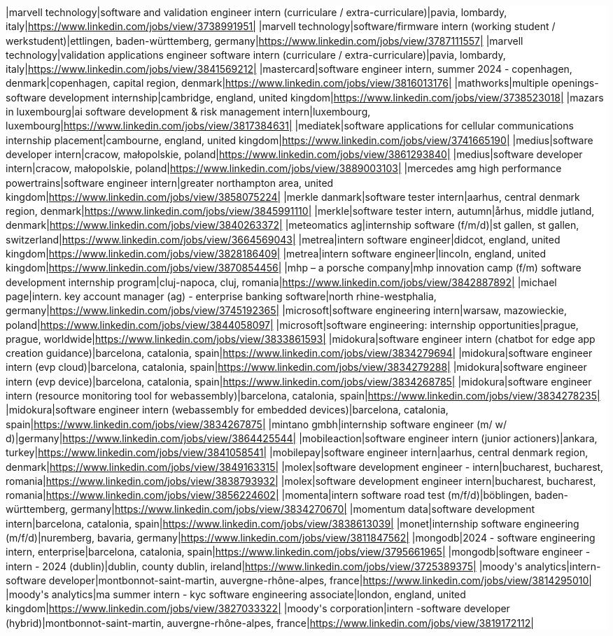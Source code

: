 |marvell technology|software and validation engineer intern (curriculare / extra-curriculare)|pavia, lombardy, italy|https://www.linkedin.com/jobs/view/3738991951|
|marvell technology|software/firmware intern (working student / werkstudent)|ettlingen, baden-württemberg, germany|https://www.linkedin.com/jobs/view/3787111557|
|marvell technology|validation applications engineer software intern (curriculare / extra-curriculare)|pavia, lombardy, italy|https://www.linkedin.com/jobs/view/3841569212|
|mastercard|software engineer intern, summer 2024 - copenhagen, denmark|copenhagen, capital region, denmark|https://www.linkedin.com/jobs/view/3816013176|
|mathworks|multiple openings-software development internship|cambridge, england, united kingdom|https://www.linkedin.com/jobs/view/3738523018|
|mazars in luxembourg|ai software development & risk management intern|luxembourg, luxembourg|https://www.linkedin.com/jobs/view/3817384631|
|mediatek|software applications for cellular communications internship placement|cambourne, england, united kingdom|https://www.linkedin.com/jobs/view/3741665190|
|medius|software developer intern|cracow, małopolskie, poland|https://www.linkedin.com/jobs/view/3861293840|
|medius|software developer intern|cracow, małopolskie, poland|https://www.linkedin.com/jobs/view/3889003103|
|mercedes amg high performance powertrains|software engineer intern|greater northampton area, united kingdom|https://www.linkedin.com/jobs/view/3858075224|
|merkle danmark|software tester intern|aarhus, central denmark region, denmark|https://www.linkedin.com/jobs/view/3845991110|
|merkle|software tester intern, autumn|århus, middle jutland, denmark|https://www.linkedin.com/jobs/view/3840263372|
|meteomatics ag|internship software (f/m/d)|st gallen, st gallen, switzerland|https://www.linkedin.com/jobs/view/3664569043|
|metrea|intern software engineer|didcot, england, united kingdom|https://www.linkedin.com/jobs/view/3828186409|
|metrea|intern software engineer|lincoln, england, united kingdom|https://www.linkedin.com/jobs/view/3870854456|
|mhp – a porsche company|mhp innovation camp (f/m) software development internship program|cluj-napoca, cluj, romania|https://www.linkedin.com/jobs/view/3842887892|
|michael page|intern. key account manager (ag) - enterprise banking software|north rhine-westphalia, germany|https://www.linkedin.com/jobs/view/3745192365|
|microsoft|software engineering intern|warsaw, mazowieckie, poland|https://www.linkedin.com/jobs/view/3844058097|
|microsoft|software engineering: internship opportunities|prague, prague, worldwide|https://www.linkedin.com/jobs/view/3833861593|
|midokura|software engineer intern (chatbot for edge app creation guidance)|barcelona, catalonia, spain|https://www.linkedin.com/jobs/view/3834279694|
|midokura|software engineer intern (evp cloud)|barcelona, catalonia, spain|https://www.linkedin.com/jobs/view/3834279288|
|midokura|software engineer intern (evp device)|barcelona, catalonia, spain|https://www.linkedin.com/jobs/view/3834268785|
|midokura|software engineer intern (resource monitoring tool for webassembly)|barcelona, catalonia, spain|https://www.linkedin.com/jobs/view/3834278235|
|midokura|software engineer intern (webassembly for embedded devices)|barcelona, catalonia, spain|https://www.linkedin.com/jobs/view/3834267875|
|mintano gmbh|internship software engineer (m/ w/ d)|germany|https://www.linkedin.com/jobs/view/3864425544|
|mobileaction|software engineer intern (junior actioners)|ankara, turkey|https://www.linkedin.com/jobs/view/3841058541|
|mobilepay|software engineer intern|aarhus, central denmark region, denmark|https://www.linkedin.com/jobs/view/3849163315|
|molex|software development engineer - intern|bucharest, bucharest, romania|https://www.linkedin.com/jobs/view/3838793932|
|molex|software development engineer intern|bucharest, bucharest, romania|https://www.linkedin.com/jobs/view/3856224602|
|momenta|intern software road test (m/f/d)|böblingen, baden-württemberg, germany|https://www.linkedin.com/jobs/view/3834270670|
|momentum data|software development intern|barcelona, catalonia, spain|https://www.linkedin.com/jobs/view/3838613039|
|monet|internship software engineering (m/f/d)|nuremberg, bavaria, germany|https://www.linkedin.com/jobs/view/3811847562|
|mongodb|2024 - software engineering intern, enterprise|barcelona, catalonia, spain|https://www.linkedin.com/jobs/view/3795661965|
|mongodb|software engineer - intern - 2024 (dublin)|dublin, county dublin, ireland|https://www.linkedin.com/jobs/view/3725389375|
|moody's analytics|intern-software developer|montbonnot-saint-martin, auvergne-rhône-alpes, france|https://www.linkedin.com/jobs/view/3814295010|
|moody's analytics|ma summer intern - kyc software engineering associate|london, england, united kingdom|https://www.linkedin.com/jobs/view/3827033322|
|moody's corporation|intern -software developer (hybrid)|montbonnot-saint-martin, auvergne-rhône-alpes, france|https://www.linkedin.com/jobs/view/3819172112|